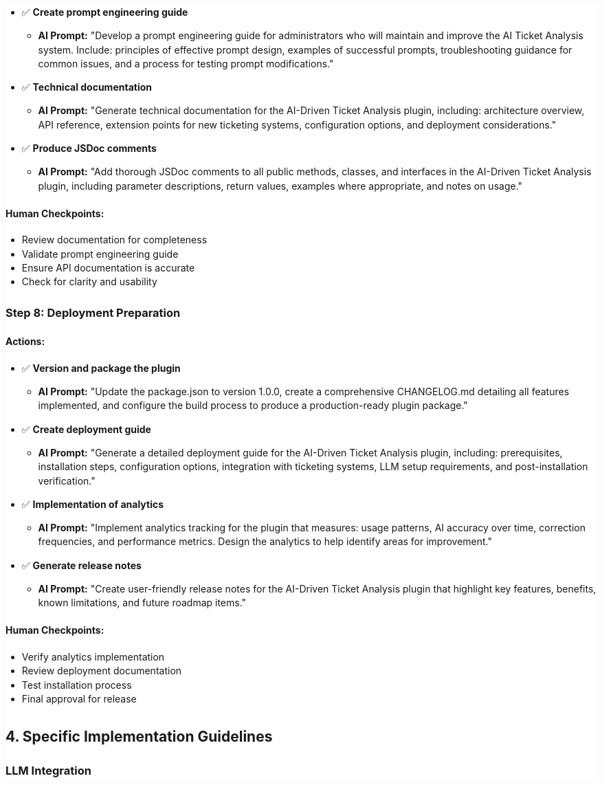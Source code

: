 - ✅ **Create prompt engineering guide**
  - **AI Prompt:** "Develop a prompt engineering guide for administrators who will maintain and improve the AI Ticket Analysis system. Include: principles of effective prompt design, examples of successful prompts, troubleshooting guidance for common issues, and a process for testing prompt modifications."

- ✅ **Technical documentation**
  - **AI Prompt:** "Generate technical documentation for the AI-Driven Ticket Analysis plugin, including: architecture overview, API reference, extension points for new ticketing systems, configuration options, and deployment considerations."

- ✅ **Produce JSDoc comments**
  - **AI Prompt:** "Add thorough JSDoc comments to all public methods, classes, and interfaces in the AI-Driven Ticket Analysis plugin, including parameter descriptions, return values, examples where appropriate, and notes on usage."

#### Human Checkpoints:
- Review documentation for completeness
- Validate prompt engineering guide
- Ensure API documentation is accurate
- Check for clarity and usability

### Step 8: Deployment Preparation

#### Actions:
- ✅ **Version and package the plugin**
  - **AI Prompt:** "Update the package.json to version 1.0.0, create a comprehensive CHANGELOG.md detailing all features implemented, and configure the build process to produce a production-ready plugin package."

- ✅ **Create deployment guide**
  - **AI Prompt:** "Generate a detailed deployment guide for the AI-Driven Ticket Analysis plugin, including: prerequisites, installation steps, configuration options, integration with ticketing systems, LLM setup requirements, and post-installation verification."

- ✅ **Implementation of analytics**
  - **AI Prompt:** "Implement analytics tracking for the plugin that measures: usage patterns, AI accuracy over time, correction frequencies, and performance metrics. Design the analytics to help identify areas for improvement."

- ✅ **Generate release notes**
  - **AI Prompt:** "Create user-friendly release notes for the AI-Driven Ticket Analysis plugin that highlight key features, benefits, known limitations, and future roadmap items."

#### Human Checkpoints:
- Verify analytics implementation
- Review deployment documentation
- Test installation process
- Final approval for release

## 4. Specific Implementation Guidelines

### LLM Integration
